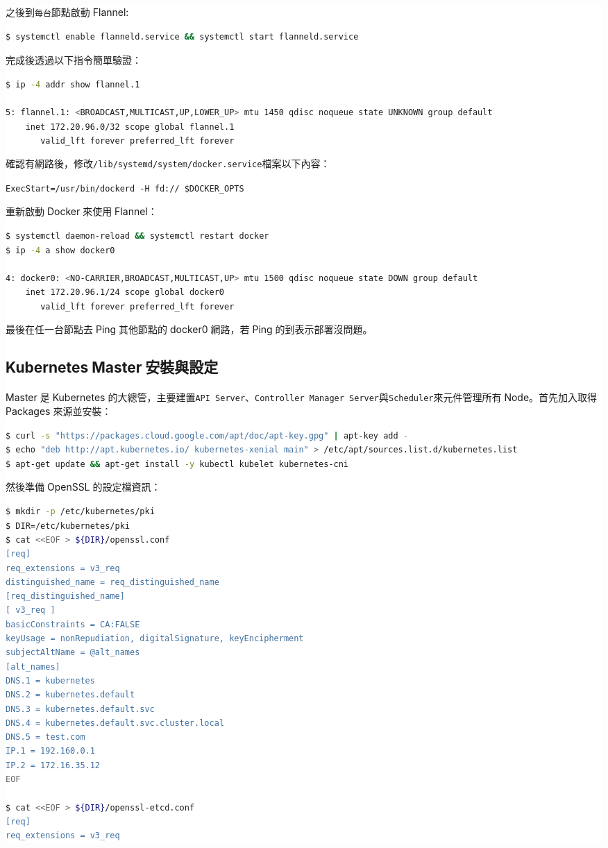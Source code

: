 
之後到`每台`節點啟動 Flannel:
```sh
$ systemctl enable flanneld.service && systemctl start flanneld.service
```

完成後透過以下指令簡單驗證：
```sh
$ ip -4 addr show flannel.1

5: flannel.1: <BROADCAST,MULTICAST,UP,LOWER_UP> mtu 1450 qdisc noqueue state UNKNOWN group default
    inet 172.20.96.0/32 scope global flannel.1
       valid_lft forever preferred_lft forever
```

確認有網路後，修改`/lib/systemd/system/docker.service`檔案以下內容：
```
ExecStart=/usr/bin/dockerd -H fd:// $DOCKER_OPTS
```

重新啟動 Docker 來使用 Flannel：
```sh
$ systemctl daemon-reload && systemctl restart docker
$ ip -4 a show docker0

4: docker0: <NO-CARRIER,BROADCAST,MULTICAST,UP> mtu 1500 qdisc noqueue state DOWN group default
    inet 172.20.96.1/24 scope global docker0
       valid_lft forever preferred_lft forever
```

最後在任一台節點去 Ping 其他節點的 docker0 網路，若 Ping 的到表示部署沒問題。

## Kubernetes Master 安裝與設定
Master 是 Kubernetes 的大總管，主要建置`API Server`、`Controller Manager Server`與`Scheduler`來元件管理所有 Node。首先加入取得 Packages 來源並安裝：
```sh
$ curl -s "https://packages.cloud.google.com/apt/doc/apt-key.gpg" | apt-key add -
$ echo "deb http://apt.kubernetes.io/ kubernetes-xenial main" > /etc/apt/sources.list.d/kubernetes.list
$ apt-get update && apt-get install -y kubectl kubelet kubernetes-cni
```

然後準備 OpenSSL 的設定檔資訊：
```sh
$ mkdir -p /etc/kubernetes/pki
$ DIR=/etc/kubernetes/pki
$ cat <<EOF > ${DIR}/openssl.conf
[req]
req_extensions = v3_req
distinguished_name = req_distinguished_name
[req_distinguished_name]
[ v3_req ]
basicConstraints = CA:FALSE
keyUsage = nonRepudiation, digitalSignature, keyEncipherment
subjectAltName = @alt_names
[alt_names]
DNS.1 = kubernetes
DNS.2 = kubernetes.default
DNS.3 = kubernetes.default.svc
DNS.4 = kubernetes.default.svc.cluster.local
DNS.5 = test.com
IP.1 = 192.160.0.1
IP.2 = 172.16.35.12
EOF

$ cat <<EOF > ${DIR}/openssl-etcd.conf
[req]
req_extensions = v3_req
```
